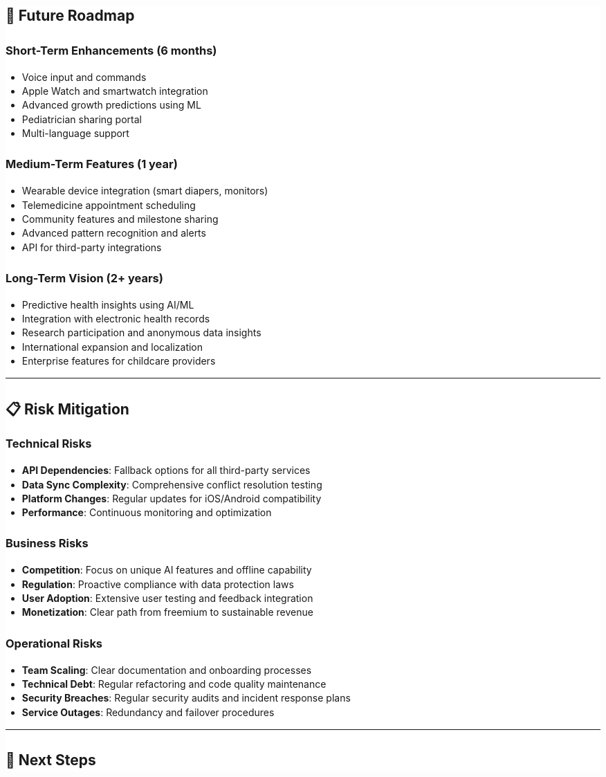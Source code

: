
## 🔮 Future Roadmap

### Short-Term Enhancements (6 months)
- Voice input and commands
- Apple Watch and smartwatch integration
- Advanced growth predictions using ML
- Pediatrician sharing portal
- Multi-language support

### Medium-Term Features (1 year)
- Wearable device integration (smart diapers, monitors)
- Telemedicine appointment scheduling
- Community features and milestone sharing
- Advanced pattern recognition and alerts
- API for third-party integrations

### Long-Term Vision (2+ years)
- Predictive health insights using AI/ML
- Integration with electronic health records
- Research participation and anonymous data insights
- International expansion and localization
- Enterprise features for childcare providers

---

## 📋 Risk Mitigation

### Technical Risks
- **API Dependencies**: Fallback options for all third-party services
- **Data Sync Complexity**: Comprehensive conflict resolution testing
- **Platform Changes**: Regular updates for iOS/Android compatibility
- **Performance**: Continuous monitoring and optimization

### Business Risks
- **Competition**: Focus on unique AI features and offline capability
- **Regulation**: Proactive compliance with data protection laws
- **User Adoption**: Extensive user testing and feedback integration
- **Monetization**: Clear path from freemium to sustainable revenue

### Operational Risks
- **Team Scaling**: Clear documentation and onboarding processes
- **Technical Debt**: Regular refactoring and code quality maintenance
- **Security Breaches**: Regular security audits and incident response plans
- **Service Outages**: Redundancy and failover procedures

---

## 🤝 Next Steps
